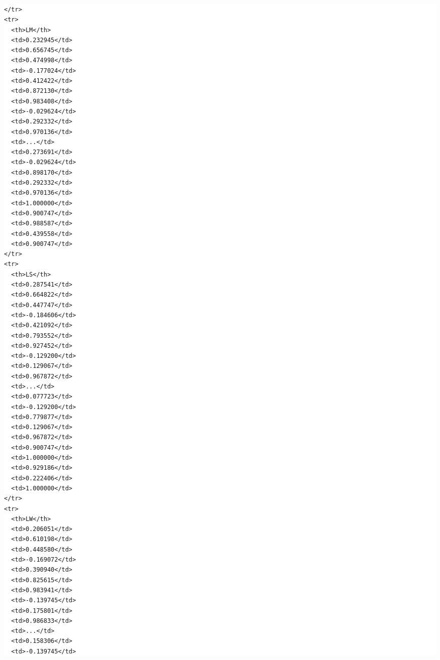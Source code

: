     </tr>
    <tr>
      <th>LM</th>
      <td>0.232945</td>
      <td>0.656745</td>
      <td>0.474998</td>
      <td>-0.177024</td>
      <td>0.412422</td>
      <td>0.872130</td>
      <td>0.983408</td>
      <td>-0.029624</td>
      <td>0.292332</td>
      <td>0.970136</td>
      <td>...</td>
      <td>0.273691</td>
      <td>-0.029624</td>
      <td>0.898170</td>
      <td>0.292332</td>
      <td>0.970136</td>
      <td>1.000000</td>
      <td>0.900747</td>
      <td>0.988587</td>
      <td>0.439558</td>
      <td>0.900747</td>
    </tr>
    <tr>
      <th>LS</th>
      <td>0.287541</td>
      <td>0.664822</td>
      <td>0.447747</td>
      <td>-0.184606</td>
      <td>0.421092</td>
      <td>0.793552</td>
      <td>0.927452</td>
      <td>-0.129200</td>
      <td>0.129067</td>
      <td>0.967872</td>
      <td>...</td>
      <td>0.077723</td>
      <td>-0.129200</td>
      <td>0.779877</td>
      <td>0.129067</td>
      <td>0.967872</td>
      <td>0.900747</td>
      <td>1.000000</td>
      <td>0.929186</td>
      <td>0.222406</td>
      <td>1.000000</td>
    </tr>
    <tr>
      <th>LW</th>
      <td>0.206051</td>
      <td>0.610198</td>
      <td>0.448580</td>
      <td>-0.169072</td>
      <td>0.390940</td>
      <td>0.825615</td>
      <td>0.983941</td>
      <td>-0.139745</td>
      <td>0.175801</td>
      <td>0.986833</td>
      <td>...</td>
      <td>0.158306</td>
      <td>-0.139745</td>